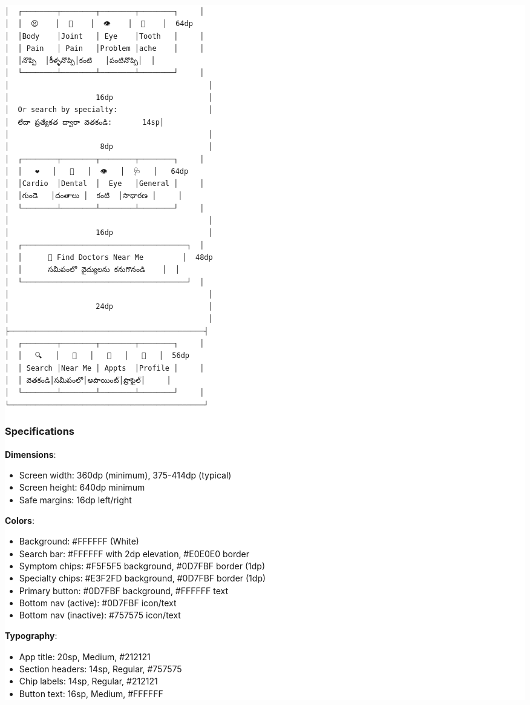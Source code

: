 ```
│  ┌────────┬────────┬────────┬────────┐     │
│  │  😫    │  🦴    │  👁️    │  🦷    │  64dp
│  │Body    │Joint   │ Eye    │Tooth   │     │
│  │ Pain   │ Pain   │Problem │ache    │     │
│  │నొప్పి  │కీళ్ళనొప్పి│కంటి   │పంటినొప్పి│  │
│  └────────┴────────┴────────┴────────┘     │
│                                              │
│                    16dp                      │
│  Or search by specialty:                     │
│  లేదా ప్రత్యేకత ద్వారా వెతకండి:       14sp│
│                                              │
│                     8dp                      │
│  ┌────────┬────────┬────────┬────────┐     │
│  │   ❤️   │   🦷   │  👁️   │  🩺   │   64dp
│  │Cardio  │Dental  │  Eye   │General │     │
│  │గుండె   │దంతాలు │  కంటి  │సాధారణ │     │
│  └────────┴────────┴────────┴────────┘     │
│                                              │
│                    16dp                      │
│  ┌──────────────────────────────────────┐  │
│  │      📍 Find Doctors Near Me         │  48dp
│  │      సమీపంలో వైద్యులను కనుగొనండి    │  │
│  └──────────────────────────────────────┘  │
│                                              │
│                    24dp                      │
│                                              │
├─────────────────────────────────────────────┤
│  ┌────────┬────────┬────────┬────────┐     │
│  │   🔍   │   📍   │   📅   │   👤   │  56dp
│  │ Search │Near Me │ Appts  │Profile │     │
│  │ వెతకండి│సమీపంలో│అపాయింట్│ప్రొఫైల్│     │
│  └────────┴────────┴────────┴────────┘     │
└─────────────────────────────────────────────┘
```

### Specifications

**Dimensions**:
- Screen width: 360dp (minimum), 375-414dp (typical)
- Screen height: 640dp minimum
- Safe margins: 16dp left/right

**Colors**:
- Background: #FFFFFF (White)
- Search bar: #FFFFFF with 2dp elevation, #E0E0E0 border
- Symptom chips: #F5F5F5 background, #0D7FBF border (1dp)
- Specialty chips: #E3F2FD background, #0D7FBF border (1dp)
- Primary button: #0D7FBF background, #FFFFFF text
- Bottom nav (active): #0D7FBF icon/text
- Bottom nav (inactive): #757575 icon/text

**Typography**:
- App title: 20sp, Medium, #212121
- Section headers: 14sp, Regular, #757575
- Chip labels: 14sp, Regular, #212121
- Button text: 16sp, Medium, #FFFFFF
